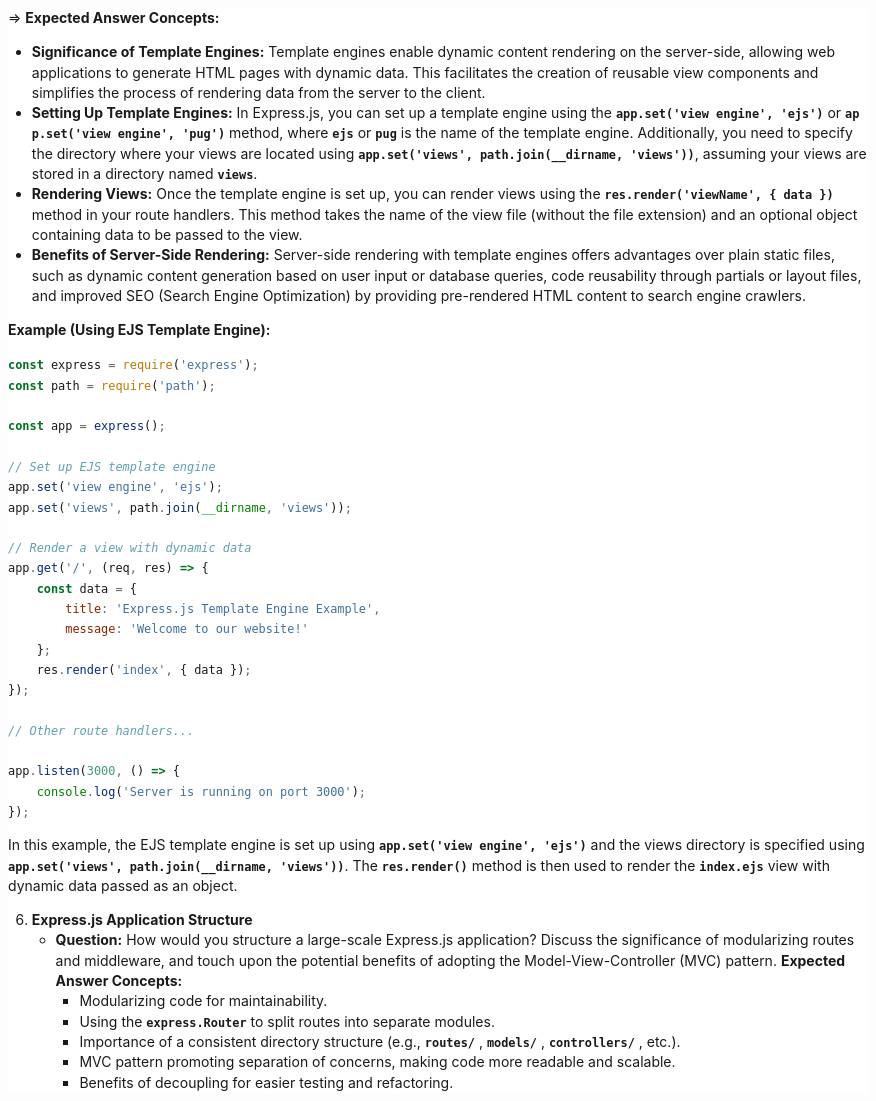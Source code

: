 => **Expected Answer Concepts:**

- **Significance of Template Engines:** Template engines enable dynamic content rendering on the server-side, allowing web applications to generate HTML pages with dynamic data. This facilitates the creation of reusable view components and simplifies the process of rendering data from the server to the client.
- **Setting Up Template Engines:** In Express.js, you can set up a template engine using the **`app.set('view engine', 'ejs')`** or **`app.set('view engine', 'pug')`** method, where **`ejs`** or **`pug`** is the name of the template engine. Additionally, you need to specify the directory where your views are located using **`app.set('views', path.join(__dirname, 'views'))`**, assuming your views are stored in a directory named **`views`**.
- **Rendering Views:** Once the template engine is set up, you can render views using the **`res.render('viewName', { data })`** method in your route handlers. This method takes the name of the view file (without the file extension) and an optional object containing data to be passed to the view.
- **Benefits of Server-Side Rendering:** Server-side rendering with template engines offers advantages over plain static files, such as dynamic content generation based on user input or database queries, code reusability through partials or layout files, and improved SEO (Search Engine Optimization) by providing pre-rendered HTML content to search engine crawlers.

**Example (Using EJS Template Engine):**

```javascript
const express = require('express');
const path = require('path');

const app = express();

// Set up EJS template engine
app.set('view engine', 'ejs');
app.set('views', path.join(__dirname, 'views'));

// Render a view with dynamic data
app.get('/', (req, res) => {
    const data = {
        title: 'Express.js Template Engine Example',
        message: 'Welcome to our website!'
    };
    res.render('index', { data });
});

// Other route handlers...

app.listen(3000, () => {
    console.log('Server is running on port 3000');
});
```

In this example, the EJS template engine is set up using **`app.set('view engine', 'ejs')`** and the views directory is specified using **`app.set('views', path.join(__dirname, 'views'))`**. The **`res.render()`** method is then used to render the **`index.ejs`** view with dynamic data passed as an object.

6. **Express.js Application Structure**
   * **Question:** How would you structure a large-scale Express.js application? Discuss the significance of modularizing routes and middleware, and touch upon the potential benefits of adopting the Model-View-Controller (MVC) pattern.
     **Expected Answer Concepts:**
     * Modularizing code for maintainability.
     * Using the **`express.Router`** to split routes into separate modules.
     * Importance of a consistent directory structure (e.g.,  **`routes/`** ,  **`models/`** ,  **`controllers/`** , etc.).
     * MVC pattern promoting separation of concerns, making code more readable and scalable.
     * Benefits of decoupling for easier testing and refactoring.
